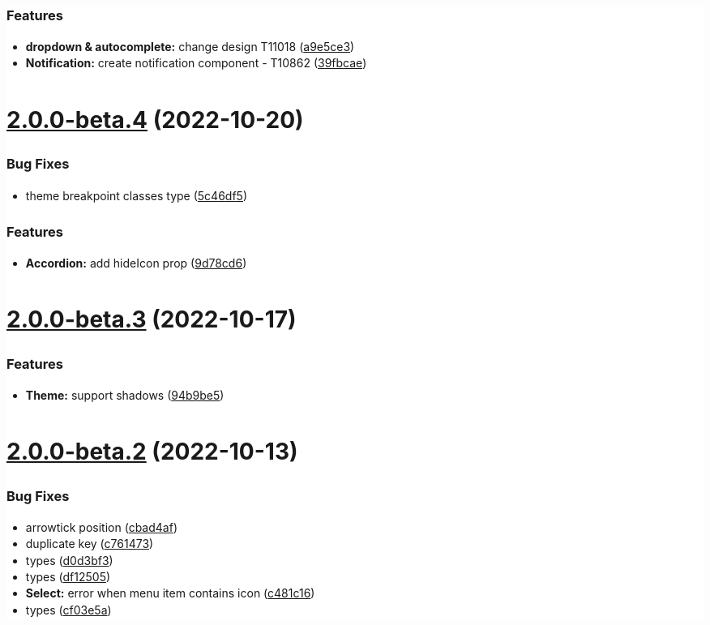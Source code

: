 ### Features

* **dropdown & autocomplete:** change design T11018 ([a9e5ce3](https://github.com/scaleflex/ui/commit/a9e5ce31eb3aa3645086447e2673c12a9adc28bb))
* **Notification:** create notification component - T10862 ([39fbcae](https://github.com/scaleflex/ui/commit/39fbcaeb212fd647426b9ed5c0c90afb9e710adb))





# [2.0.0-beta.4](https://github.com/scaleflex/ui/compare/2.0.0-beta.3...2.0.0-beta.4) (2022-10-20)


### Bug Fixes

* theme breakpoint classes type ([5c46df5](https://github.com/scaleflex/ui/commit/5c46df53e91b11065931e9e25e02cdbf9dd1d1d0))


### Features

* **Accordion:** add hideIcon prop ([9d78cd6](https://github.com/scaleflex/ui/commit/9d78cd6bae5bd81698e07ec29f8188e35b878ac6))





# [2.0.0-beta.3](https://github.com/scaleflex/ui/compare/2.0.0-beta.2...2.0.0-beta.3) (2022-10-17)


### Features

* **Theme:** support shadows ([94b9be5](https://github.com/scaleflex/ui/commit/94b9be5f945bdbb466c50e1896a58628826a1ac7))





# [2.0.0-beta.2](https://github.com/scaleflex/ui/compare/2.0.0-beta.1...2.0.0-beta.2) (2022-10-13)


### Bug Fixes

* arrowtick position ([cbad4af](https://github.com/scaleflex/ui/commit/cbad4afb9bc0f1c690e9b4a23cc128a0d89b38ba))
* duplicate key ([c761473](https://github.com/scaleflex/ui/commit/c7614732552b4b1f74173c0f5a30a0d5bf7e33a1))
* types ([d0d3bf3](https://github.com/scaleflex/ui/commit/d0d3bf38d703f0fcb92c7aeb9a95aefeed0c3fec))
* types ([df12505](https://github.com/scaleflex/ui/commit/df12505df2650d6b5bd901e57cd264ae0fe3f4b2))
* **Select:** error when menu item contains icon ([c481c16](https://github.com/scaleflex/ui/commit/c481c16ed7beb32b0af12f2bfa8489c9703f04cb))
* types ([cf03e5a](https://github.com/scaleflex/ui/commit/cf03e5aad6764b5bbf121faee221e90fd6d1d472))
